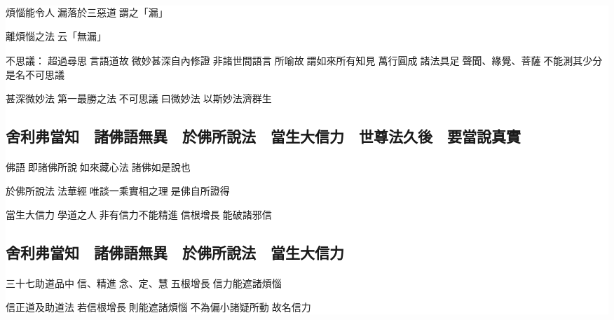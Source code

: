煩惱能令人
漏落於三惡道
謂之「漏」

離煩惱之法
云「無漏」

不思議：
超過尋思
言語道故
微妙甚深自內修證
非諸世間語言
所喻故
謂如來所有知見
萬行圓成
諸法具足
聲聞、緣覺、菩薩
不能測其少分
是名不可思議

甚深微妙法
第一最勝之法
不可思議
曰微妙法
以斯妙法濟群生

## 舍利弗當知　諸佛語無異　於佛所說法　當生大信力　世尊法久後　要當說真實


佛語
即諸佛所說
如來藏心法
諸佛如是說也

於佛所說法
法華經
唯談一乘實相之理
是佛自所證得

當生大信力
學道之人
非有信力不能精進
信根增長
能破諸邪信

## 舍利弗當知　諸佛語無異　於佛所說法　當生大信力
三十七助道品中
信、精進
念、定、慧
五根增長
信力能遮諸煩惱

信正道及助道法
若信根增長
則能遮諸煩惱
不為偏小諸疑所動
故名信力
